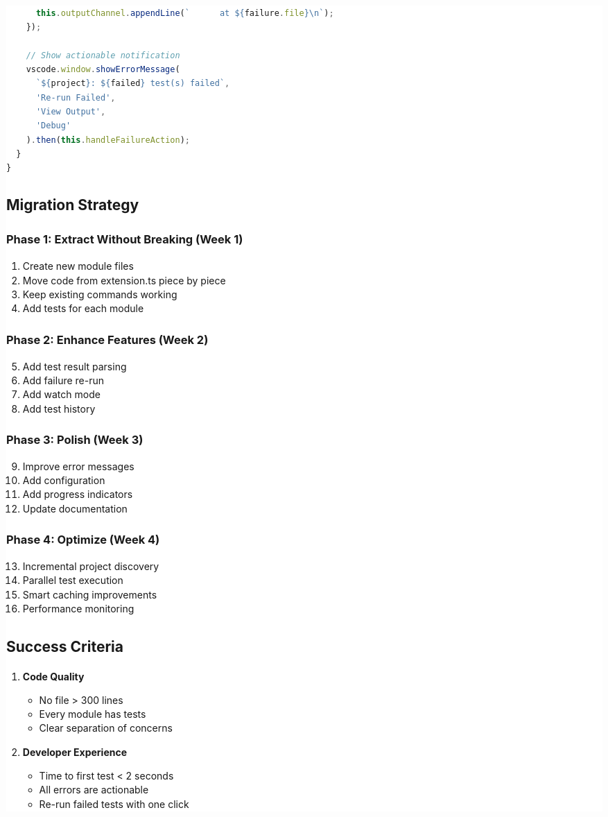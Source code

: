 ```typescript
      this.outputChannel.appendLine(`      at ${failure.file}\n`);
    });
    
    // Show actionable notification
    vscode.window.showErrorMessage(
      `${project}: ${failed} test(s) failed`,
      'Re-run Failed',
      'View Output',
      'Debug'
    ).then(this.handleFailureAction);
  }
}
```

## Migration Strategy

### Phase 1: Extract Without Breaking (Week 1)
1. Create new module files
2. Move code from extension.ts piece by piece
3. Keep existing commands working
4. Add tests for each module

### Phase 2: Enhance Features (Week 2)
5. Add test result parsing
6. Add failure re-run
7. Add watch mode
8. Add test history

### Phase 3: Polish (Week 3)
9. Improve error messages
10. Add configuration
11. Add progress indicators
12. Update documentation

### Phase 4: Optimize (Week 4)
13. Incremental project discovery
14. Parallel test execution
15. Smart caching improvements
16. Performance monitoring

## Success Criteria

1. **Code Quality**
   - No file > 300 lines
   - Every module has tests
   - Clear separation of concerns

2. **Developer Experience**
   - Time to first test < 2 seconds
   - All errors are actionable
   - Re-run failed tests with one click
